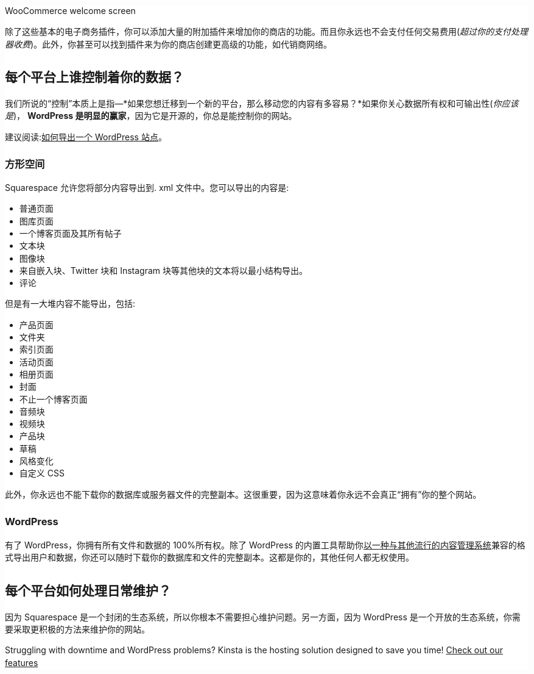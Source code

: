 WooCommerce welcome screen



除了这些基本的电子商务插件，你可以添加大量的附加插件来增加你的商店的功能。而且你永远也不会支付任何交易费用(*超过你的支付处理器收费*)。此外，你甚至可以找到插件来为你的商店创建更高级的功能，如代销商网络。

## 每个平台上谁控制着你的数据？

我们所说的“控制”本质上是指—*如果您想迁移到一个新的平台，那么移动您的内容有多容易？*如果你关心数据所有权和可输出性(*你应该是*)， **WordPress 是明显的赢家**，因为它是开源的，你总是能控制你的网站。

建议阅读:[如何导出一个 WordPress 站点](https://kinsta.com/knowledgebase/export-wordpress-site/)。

### 方形空间

Squarespace 允许您将部分内容导出到. xml 文件中。您可以导出的内容是:

*   普通页面
*   图库页面
*   一个博客页面及其所有帖子
*   文本块
*   图像块
*   来自嵌入块、Twitter 块和 Instagram 块等其他块的文本将以最小结构导出。
*   评论

但是有一大堆内容不能导出，包括:

*   产品页面
*   文件夹
*   索引页面
*   活动页面
*   相册页面
*   封面
*   不止一个博客页面
*   音频块
*   视频块
*   产品块
*   草稿
*   风格变化
*   自定义 CSS

此外，你永远也不能下载你的数据库或服务器文件的完整副本。这很重要，因为这意味着你永远不会真正“拥有”你的整个网站。

### WordPress

有了 WordPress，你拥有所有文件和数据的 100%所有权。除了 WordPress 的内置工具帮助你[以一种与其他流行的](https://kinsta.com/knowledgebase/wordpress-export-users/)[内容管理系统](https://kinsta.com/knowledgebase/content-management-system/)兼容的格式导出用户和数据，你还可以随时下载你的数据库和文件的完整副本。这都是你的，其他任何人都无权使用。

## 每个平台如何处理日常维护？

因为 Squarespace 是一个封闭的生态系统，所以你根本不需要担心维护问题。另一方面，因为 WordPress 是一个开放的生态系统，你需要采取更积极的方法来维护你的网站。

Struggling with downtime and WordPress problems? Kinsta is the hosting solution designed to save you time! [Check out our features](https://kinsta.com/features/)
